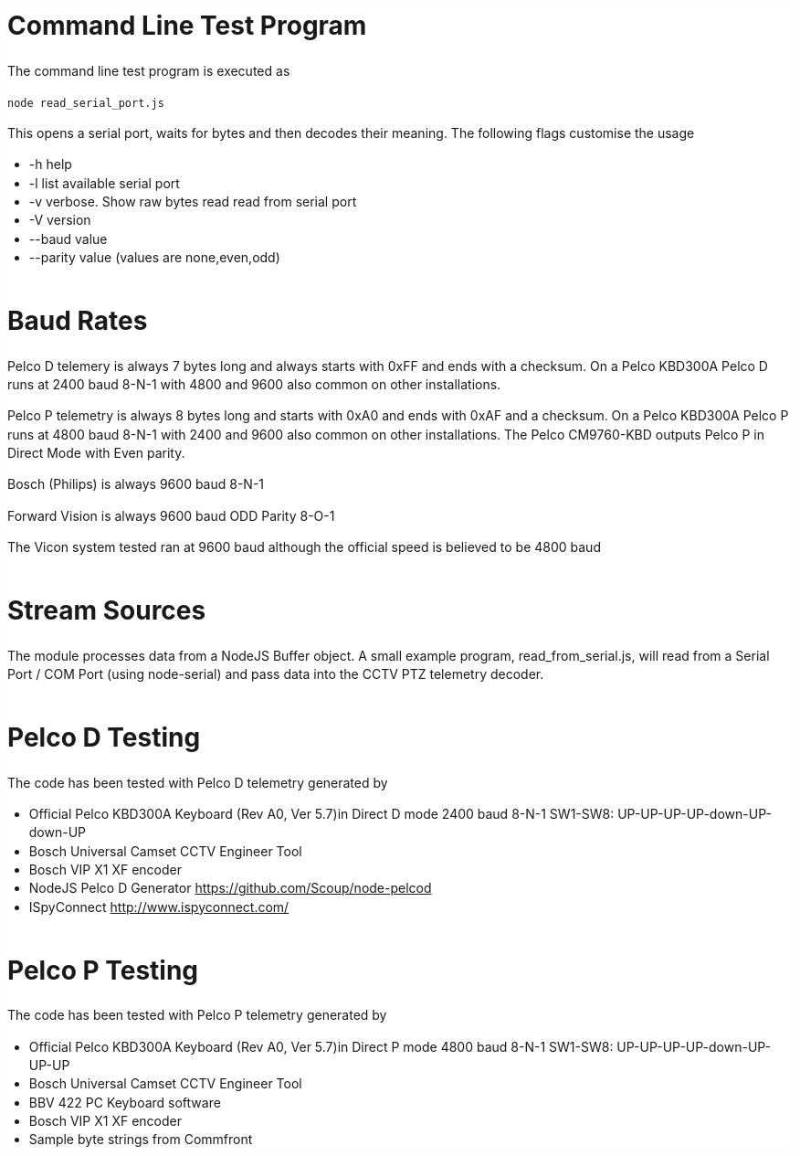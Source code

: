 # Command Line Test Program
The command line test program is executed as
```
node read_serial_port.js
```
This opens a serial port, waits for bytes and then decodes their meaning.
The following flags customise the usage
 * -h    help
 * -l    list available serial port
 * -v    verbose. Show raw bytes read read from serial port
 * -V    version
 * --baud value
 * --parity value (values are none,even,odd)



# Baud Rates
Pelco D telemery is always 7 bytes long and always starts with 0xFF and ends with a checksum. On a Pelco KBD300A Pelco D runs at 2400 baud 8-N-1 with 4800 and 9600 also common on other installations.

Pelco P telemetry is always 8 bytes long and starts with 0xA0 and ends with 0xAF and a checksum. On a Pelco KBD300A Pelco P runs at 4800 baud 8-N-1 with 2400 and 9600 also common on other installations.
The Pelco CM9760-KBD outputs Pelco P in Direct Mode with Even parity.

Bosch (Philips) is always 9600 baud 8-N-1

Forward Vision is always 9600 baud ODD Parity 8-O-1

The Vicon system tested ran at 9600 baud although the official speed is believed to be 4800 baud

# Stream Sources
The module processes data from a NodeJS Buffer object. A small example program, read_from_serial.js, will read from a Serial Port / COM Port (using node-serial) and pass data into the CCTV PTZ telemetry decoder.


# Pelco D Testing
The code has been tested with Pelco D telemetry generated by
 * Official Pelco KBD300A Keyboard (Rev A0, Ver 5.7)in Direct D mode 2400 baud 8-N-1 SW1-SW8: UP-UP-UP-UP-down-UP-down-UP
 * Bosch Universal Camset CCTV Engineer Tool
 * Bosch VIP X1 XF encoder
 * NodeJS Pelco D Generator https://github.com/Scoup/node-pelcod
 * ISpyConnect http://www.ispyconnect.com/

# Pelco P Testing
The code has been tested with Pelco P telemetry generated by
 * Official Pelco KBD300A Keyboard (Rev A0, Ver 5.7)in Direct P mode 4800 baud 8-N-1 SW1-SW8: UP-UP-UP-UP-down-UP-UP-UP
 * Bosch Universal Camset CCTV Engineer Tool
 * BBV 422 PC Keyboard software
 * Bosch VIP X1 XF encoder
 * Sample byte strings from Commfront
